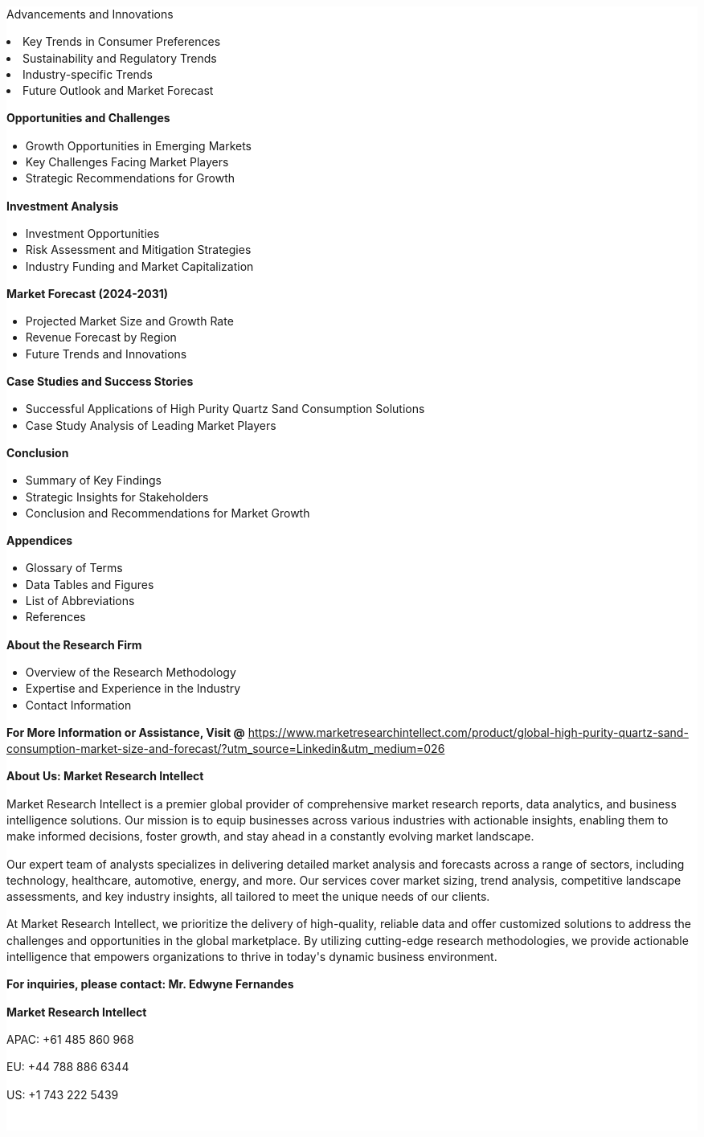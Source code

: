 Advancements and Innovations</li><li>Key Trends in Consumer Preferences</li><li>Sustainability and Regulatory Trends</li><li>Industry-specific Trends</li><li>Future Outlook and Market Forecast</li></ul><p><strong>Opportunities and Challenges</strong></p><ul><li>Growth Opportunities in Emerging Markets</li><li>Key Challenges Facing Market Players</li><li>Strategic Recommendations for Growth</li></ul><p><strong>Investment Analysis</strong></p><ul><li>Investment Opportunities</li><li>Risk Assessment and Mitigation Strategies</li><li>Industry Funding and Market Capitalization</li></ul><p><strong>Market Forecast (2024-2031)</strong></p><ul><li>Projected Market Size and Growth Rate</li><li>Revenue Forecast by Region</li><li>Future Trends and Innovations</li></ul><p><strong>Case Studies and Success Stories</strong></p><ul><li>Successful Applications of High Purity Quartz Sand Consumption Solutions</li><li>Case Study Analysis of Leading Market Players</li></ul><p><strong>Conclusion</strong></p><ul><li>Summary of Key Findings</li><li>Strategic Insights for Stakeholders</li><li>Conclusion and Recommendations for Market Growth</li></ul><p><strong>Appendices</strong></p><ul><li>Glossary of Terms</li><li>Data Tables and Figures</li><li>List of Abbreviations</li><li>References</li></ul><p><strong>About the Research Firm</strong></p><ul><li>Overview of the Research Methodology</li><li>Expertise and Experience in the Industry</li><li>Contact Information</li></ul></div><div class="article-main__content" data-test-id="publishing-text-block"><p><span class="font-[700]"><strong>For More Information or Assistance, Visit @</strong>&nbsp;<a href="https://www.marketresearchintellect.com/product/global-high-purity-quartz-sand-consumption-market-size-and-forecast/?utm_source=Linkedin&utm_medium=026">https://www.marketresearchintellect.com/product/global-high-purity-quartz-sand-consumption-market-size-and-forecast/?utm_source=Linkedin&utm_medium=026</a></span></p><p><strong>About Us: Market Research Intellect</strong></p><p>Market Research Intellect is a premier global provider of comprehensive market research reports, data analytics, and business intelligence solutions. Our mission is to equip businesses across various industries with actionable insights, enabling them to make informed decisions, foster growth, and stay ahead in a constantly evolving market landscape.</p><p>Our expert team of analysts specializes in delivering detailed market analysis and forecasts across a range of sectors, including technology, healthcare, automotive, energy, and more. Our services cover market sizing, trend analysis, competitive landscape assessments, and key industry insights, all tailored to meet the unique needs of our clients.</p><p>At Market Research Intellect, we prioritize the delivery of high-quality, reliable data and offer customized solutions to address the challenges and opportunities in the global marketplace. By utilizing cutting-edge research methodologies, we provide actionable intelligence that empowers organizations to thrive in today's dynamic business environment.</p><p><strong>For inquiries, please contact: Mr. Edwyne Fernandes</strong></p><p><strong>Market Research Intellect</strong></p><p>APAC: +61 485 860 968</p><p>EU: +44 788 886 6344</p><p>US: +1 743 222 5439</p></div><div class="article-main__content" data-test-id="publishing-text-block">&nbsp;</div>
